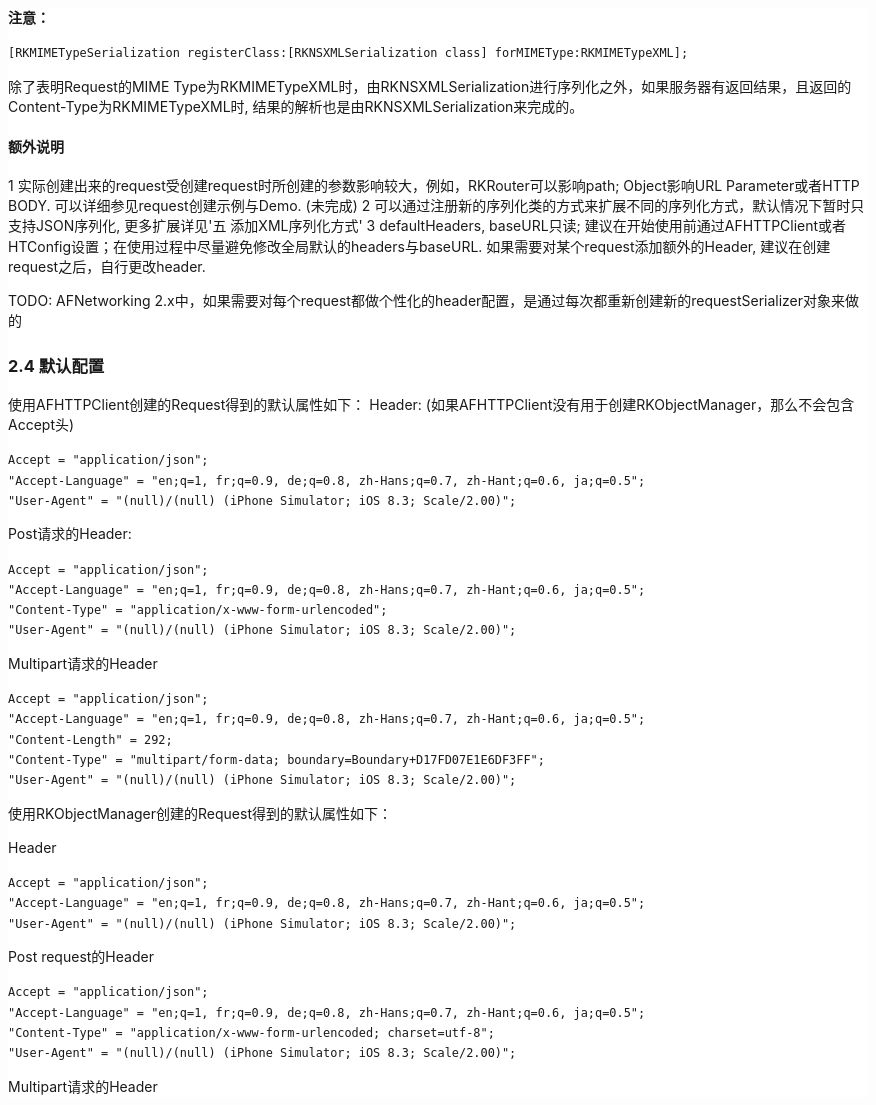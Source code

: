 **注意：**	

    [RKMIMETypeSerialization registerClass:[RKNSXMLSerialization class] forMIMEType:RKMIMETypeXML];
    
除了表明Request的MIME Type为RKMIMETypeXML时，由RKNSXMLSerialization进行序列化之外，如果服务器有返回结果，且返回的Content-Type为RKMIMETypeXML时, 结果的解析也是由RKNSXMLSerialization来完成的。
		

#### 额外说明
1 实际创建出来的request受创建request时所创建的参数影响较大，例如，RKRouter可以影响path; Object影响URL Parameter或者HTTP BODY. 
  可以详细参见request创建示例与Demo. (未完成)
2 可以通过注册新的序列化类的方式来扩展不同的序列化方式，默认情况下暂时只支持JSON序列化, 更多扩展详见'五 添加XML序列化方式'
3 defaultHeaders, baseURL只读; 建议在开始使用前通过AFHTTPClient或者HTConfig设置；在使用过程中尽量避免修改全局默认的headers与baseURL. 如果需要对某个request添加额外的Header, 建议在创建request之后，自行更改header.

TODO: AFNetworking 2.x中，如果需要对每个request都做个性化的header配置，是通过每次都重新创建新的requestSerializer对象来做的	

### 2.4 默认配置
使用AFHTTPClient创建的Request得到的默认属性如下： 
Header: (如果AFHTTPClient没有用于创建RKObjectManager，那么不会包含Accept头)

    Accept = "application/json";
    "Accept-Language" = "en;q=1, fr;q=0.9, de;q=0.8, zh-Hans;q=0.7, zh-Hant;q=0.6, ja;q=0.5";
    "User-Agent" = "(null)/(null) (iPhone Simulator; iOS 8.3; Scale/2.00)";
    
Post请求的Header:
    
    Accept = "application/json";
    "Accept-Language" = "en;q=1, fr;q=0.9, de;q=0.8, zh-Hans;q=0.7, zh-Hant;q=0.6, ja;q=0.5";
    "Content-Type" = "application/x-www-form-urlencoded";
    "User-Agent" = "(null)/(null) (iPhone Simulator; iOS 8.3; Scale/2.00)";

Multipart请求的Header

    Accept = "application/json";
    "Accept-Language" = "en;q=1, fr;q=0.9, de;q=0.8, zh-Hans;q=0.7, zh-Hant;q=0.6, ja;q=0.5";
    "Content-Length" = 292;
    "Content-Type" = "multipart/form-data; boundary=Boundary+D17FD07E1E6DF3FF";
    "User-Agent" = "(null)/(null) (iPhone Simulator; iOS 8.3; Scale/2.00)";
    
    

使用RKObjectManager创建的Request得到的默认属性如下：

Header

    Accept = "application/json";
    "Accept-Language" = "en;q=1, fr;q=0.9, de;q=0.8, zh-Hans;q=0.7, zh-Hant;q=0.6, ja;q=0.5";
    "User-Agent" = "(null)/(null) (iPhone Simulator; iOS 8.3; Scale/2.00)";


Post request的Header

    Accept = "application/json";
    "Accept-Language" = "en;q=1, fr;q=0.9, de;q=0.8, zh-Hans;q=0.7, zh-Hant;q=0.6, ja;q=0.5";
    "Content-Type" = "application/x-www-form-urlencoded; charset=utf-8";
    "User-Agent" = "(null)/(null) (iPhone Simulator; iOS 8.3; Scale/2.00)";
    
Multipart请求的Header
